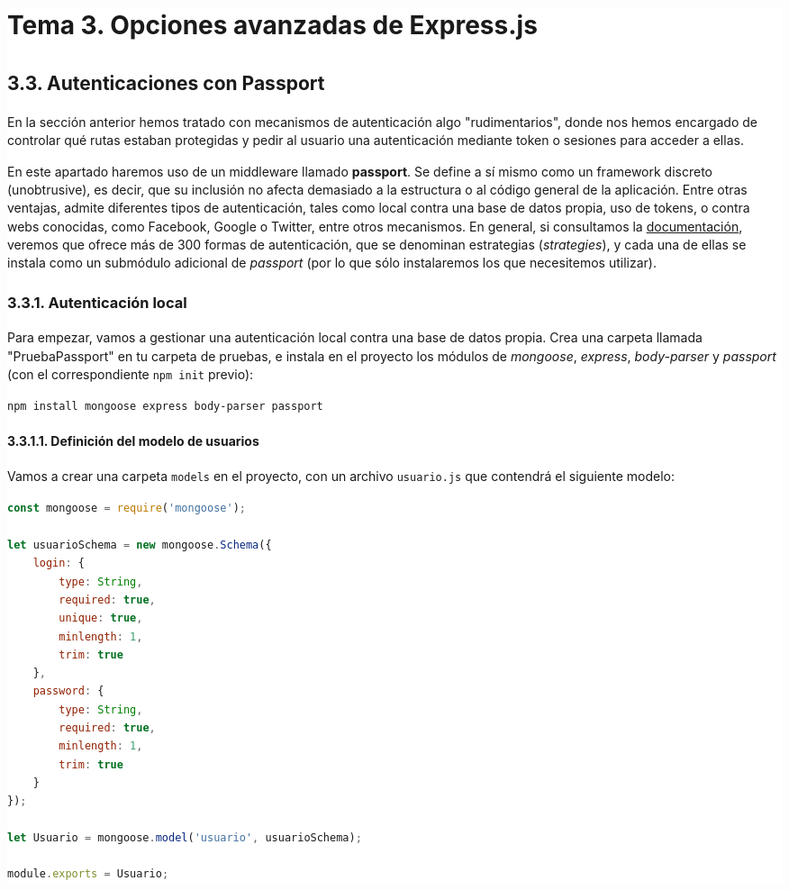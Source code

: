 # Tema 3. Opciones avanzadas de Express.js

## 3.3. Autenticaciones con Passport

En la sección anterior hemos tratado con mecanismos de autenticación algo "rudimentarios", donde nos hemos encargado de controlar qué rutas estaban protegidas y pedir al usuario una autenticación mediante token o sesiones para acceder a ellas.

En este apartado haremos uso de un middleware llamado **passport**. Se define a sí mismo como un framework discreto (unobtrusive), es decir, que su inclusión no afecta demasiado a la estructura o al código general de la aplicación. Entre otras ventajas, admite diferentes tipos de autenticación, tales como local contra una base de datos propia, uso de tokens, o contra webs conocidas, como Facebook, Google o Twitter, entre otros mecanismos. En general, si consultamos la [documentación](http://www.passportjs.org/), veremos que ofrece más de 300 formas de autenticación, que se denominan estrategias (*strategies*), y cada una de ellas se instala como un submódulo adicional de *passport* (por lo que sólo instalaremos los que necesitemos utilizar).

### 3.3.1. Autenticación local

Para empezar, vamos a gestionar una autenticación local contra una base de datos propia. Crea una carpeta llamada "PruebaPassport" en tu carpeta de pruebas, e instala en el proyecto los módulos de *mongoose*, *express*, *body-parser* y *passport* (con el correspondiente `npm init` previo):

```
npm install mongoose express body-parser passport
```

#### 3.3.1.1. Definición del modelo de usuarios

Vamos a crear una carpeta `models` en el proyecto, con un archivo `usuario.js` que contendrá el siguiente modelo:

```js
const mongoose = require('mongoose');

let usuarioSchema = new mongoose.Schema({
    login: {
        type: String,
        required: true,
        unique: true,
        minlength: 1,
        trim: true
    },
    password: {
        type: String,
        required: true,
        minlength: 1,
        trim: true
    }
});

let Usuario = mongoose.model('usuario', usuarioSchema);

module.exports = Usuario;
```
